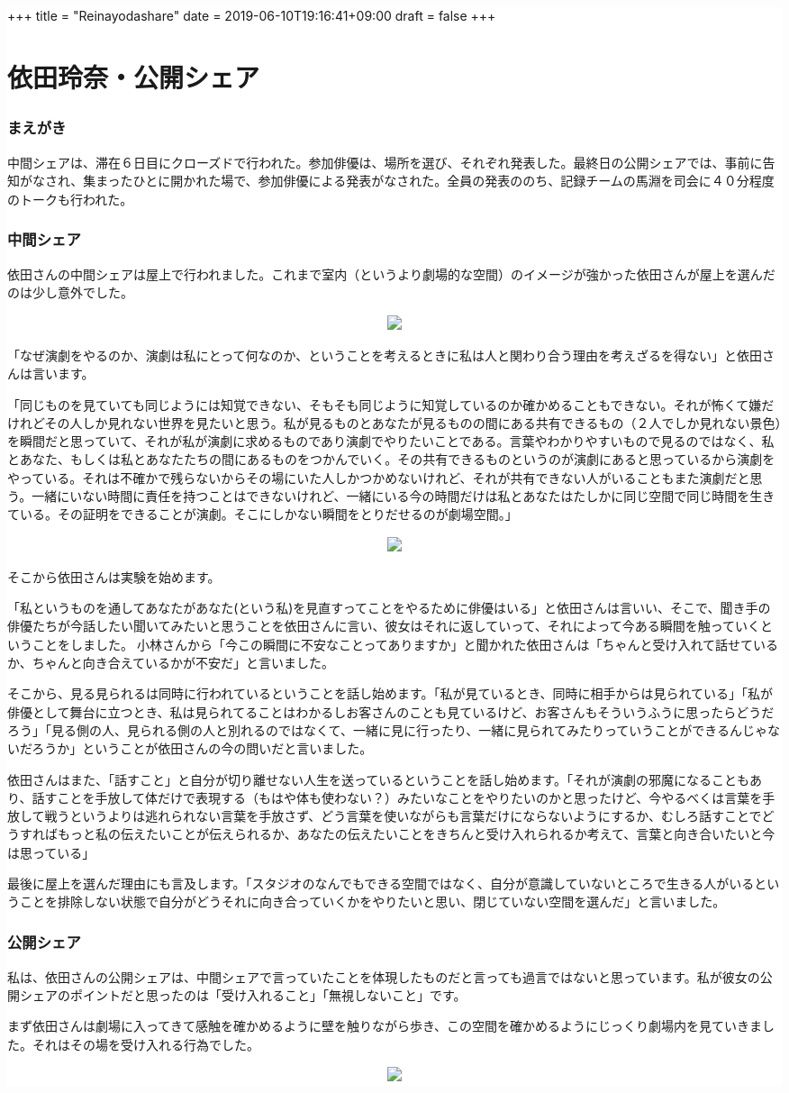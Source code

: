 +++
title = "Reinayodashare"
date = 2019-06-10T19:16:41+09:00
draft = false
+++

# 依田玲奈・公開シェア

### まえがき

中間シェアは、滞在６日目にクローズドで行われた。参加俳優は、場所を選び、それぞれ発表した。最終日の公開シェアでは、事前に告知がなされ、集まったひとに開かれた場で、参加俳優による発表がなされた。全員の発表ののち、記録チームの馬淵を司会に４０分程度のトークも行われた。

### 中間シェア

依田さんの中間シェアは屋上で行われました。これまで室内（というより劇場的な空間）のイメージが強かった依田さんが屋上を選んだのは少し意外でした。

<div align="center"><img src="/data/ship3/reinayodashareimg1.jpg" width="90%"></div>

「なぜ演劇をやるのか、演劇は私にとって何なのか、ということを考えるときに私は人と関わり合う理由を考えざるを得ない」と依田さんは言います。

「同じものを見ていても同じようには知覚できない、そもそも同じように知覚しているのか確かめることもできない。それが怖くて嫌だけれどその人しか見れない世界を見たいと思う。私が見るものとあなたが見るものの間にある共有できるもの（２人でしか見れない景色）を瞬間だと思っていて、それが私が演劇に求めるものであり演劇でやりたいことである。言葉やわかりやすいもので見るのではなく、私とあなた、もしくは私とあなたたちの間にあるものをつかんでいく。その共有できるものというのが演劇にあると思っているから演劇をやっている。それは不確かで残らないからその場にいた人しかつかめないけれど、それが共有できない人がいることもまた演劇だと思う。一緒にいない時間に責任を持つことはできないけれど、一緒にいる今の時間だけは私とあなたはたしかに同じ空間で同じ時間を生きている。その証明をできることが演劇。そこにしかない瞬間をとりだせるのが劇場空間。」

<div align="center"><img src="/data/ship3/reinayodashareimg2.jpg" width="90%"></div>

そこから依田さんは実験を始めます。

「私というものを通してあなたがあなた(という私)を見直すってことをやるために俳優はいる」と依田さんは言いい、そこで、聞き手の俳優たちが今話したい聞いてみたいと思うことを依田さんに言い、彼女はそれに返していって、それによって今ある瞬間を触っていくということをしました。
小林さんから「今この瞬間に不安なことってありますか」と聞かれた依田さんは「ちゃんと受け入れて話せているか、ちゃんと向き合えているかが不安だ」と言いました。

そこから、見る見られるは同時に行われているということを話し始めます。「私が見ているとき、同時に相手からは見られている」「私が俳優として舞台に立つとき、私は見られてることはわかるしお客さんのことも見ているけど、お客さんもそういうふうに思ったらどうだろう」「見る側の人、見られる側の人と別れるのではなくて、一緒に見に行ったり、一緒に見られてみたりっていうことができるんじゃないだろうか」ということが依田さんの今の問いだと言いました。

依田さんはまた、「話すこと」と自分が切り離せない人生を送っているということを話し始めます。「それが演劇の邪魔になることもあり、話すことを手放して体だけで表現する（もはや体も使わない？）みたいなことをやりたいのかと思ったけど、今やるべくは言葉を手放して戦うというよりは逃れられない言葉を手放さず、どう言葉を使いながらも言葉だけにならないようにするか、むしろ話すことでどうすればもっと私の伝えたいことが伝えられるか、あなたの伝えたいことをきちんと受け入れられるか考えて、言葉と向き合いたいと今は思っている」

最後に屋上を選んだ理由にも言及します。「スタジオのなんでもできる空間ではなく、自分が意識していないところで生きる人がいるということを排除しない状態で自分がどうそれに向き合っていくかをやりたいと思い、閉じていない空間を選んだ」と言いました。

### 公開シェア

私は、依田さんの公開シェアは、中間シェアで言っていたことを体現したものだと言っても過言ではないと思っています。私が彼女の公開シェアのポイントだと思ったのは「受け入れること」「無視しないこと」です。

まず依田さんは劇場に入ってきて感触を確かめるように壁を触りながら歩き、この空間を確かめるようにじっくり劇場内を見ていきました。それはその場を受け入れる行為でした。

<div align="center"><img src="/data/ship3/reinayodashareimg3.jpg" width="90%"></div>
